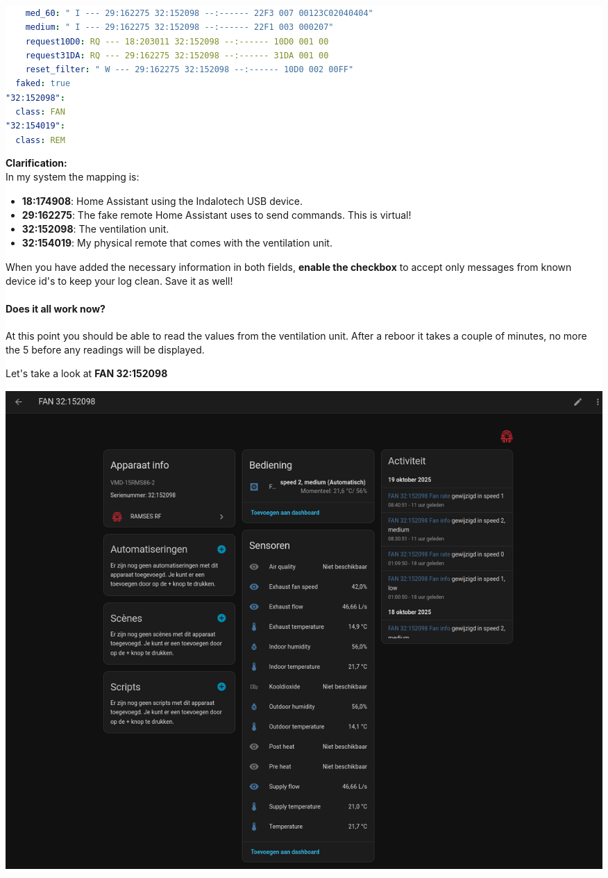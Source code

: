 ```yaml
    med_60: " I --- 29:162275 32:152098 --:------ 22F3 007 00123C02040404"
    medium: " I --- 29:162275 32:152098 --:------ 22F1 003 000207"
    request10D0: RQ --- 18:203011 32:152098 --:------ 10D0 001 00
    request31DA: RQ --- 29:162275 32:152098 --:------ 31DA 001 00
    reset_filter: " W --- 29:162275 32:152098 --:------ 10D0 002 00FF"
  faked: true
"32:152098":
  class: FAN
"32:154019":
  class: REM
```
**Clarification:**  
In my system the mapping is:  

* **18:174908**: Home Assistant using the Indalotech USB device.
* **29:162275**: The fake remote Home Assistant uses to send commands. This is virtual!
* **32:152098**: The ventilation unit.
* **32:154019**: My physical remote that comes with the ventilation unit.

When you have added the necessary information in both fields, **enable the checkbox** to accept only messages from known device id's to keep your log clean. Save it as well!  

#### Does it all work now?
At this point you should be able to read the values from the ventilation unit. After a reboor it takes a couple of minutes, no more the 5 before any readings will be displayed.  

Let's take a look at **FAN 32:152098**  

!["The Orcon HRC Ventiflow device in Home Assistant"](img/fan_entity.png "The Orcon HRC Ventiflow device in Home Assistant")

